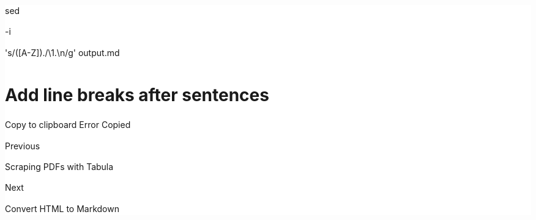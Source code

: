 
sed
 
-i
 
's/\([A-Z]\)\./\1\.\n/g'
 output.md  
# Add line breaks after sentences
Copy to clipboard
Error
Copied














Previous




Scraping PDFs with Tabula












Next










Convert HTML to Markdown





